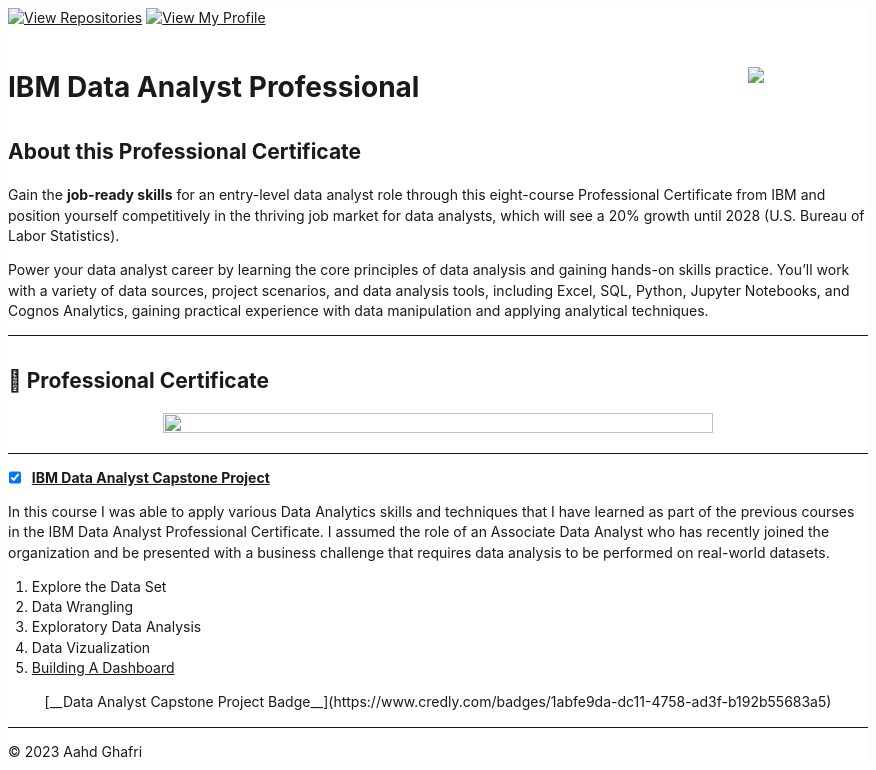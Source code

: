 [![View Repositories](https://img.shields.io/badge/View-My_Repositories-blue?logo=GitHub)](https://github.com/axgh1?tab=repositories)
[![View My Profile](https://img.shields.io/badge/View-My_Profile-green?logo=GitHub)](https://github.com/axgh1) 

# IBM Data Analyst Professional <img src="https://raw.githubusercontent.com/roshangrewal/IBM-Data-Science-Professional-Certification/master/IBM-Banner.png" align="right" width="120" />

## About this Professional Certificate
Gain the **job-ready skills** for an entry-level data analyst role through this eight-course Professional Certificate from IBM and position yourself competitively in the thriving job market for data analysts, which will see a 20% growth until 2028 (U.S. Bureau of Labor Statistics).

Power your data analyst career by learning the core principles of data analysis and gaining hands-on skills practice. You’ll work with a variety of data sources, project scenarios, and data analysis tools, including Excel, SQL, Python, Jupyter Notebooks, and Cognos Analytics, gaining practical experience with data manipulation and applying analytical techniques.

---

## 🥇 Professional Certificate

<p align="center">
<img src="/certificate/8H6UT8SHWYPD-1.png" width=80% height=80%>

---

- [x] [__IBM Data Analyst Capstone Project__](https://github.com/axgh1/IBM-Data-Analyst-Capstone-Project)

In this course I was able to apply various Data Analytics skills and techniques that I have learned as part of the previous courses in the IBM Data Analyst Professional Certificate. I assumed the role of an Associate Data Analyst who has recently joined the organization and be presented with a business challenge that requires data analysis to be performed on real-world datasets. 
 
 1. Explore the Data Set
 2. Data Wrangling
 3. Exploratory Data Analysis
 4. Data Vizualization
 5. [Building A Dashboard](https://jp-tok.dataplatform.cloud.ibm.com/dashboards/06e486d6-5be3-4752-af8f-1545d26276b3/view/5420c30b17bd0f954be7d4e407cd7f032f33740cb2bb815186837b495a337397f36a1190c87c480e89170361fbe5140c9f)

<p align="center">
[__Data Analyst Capstone Project Badge__](https://www.credly.com/badges/1abfe9da-dc11-4758-ad3f-b192b55683a5)

---
<p>&copy; 2023 Aahd Ghafri</p>
